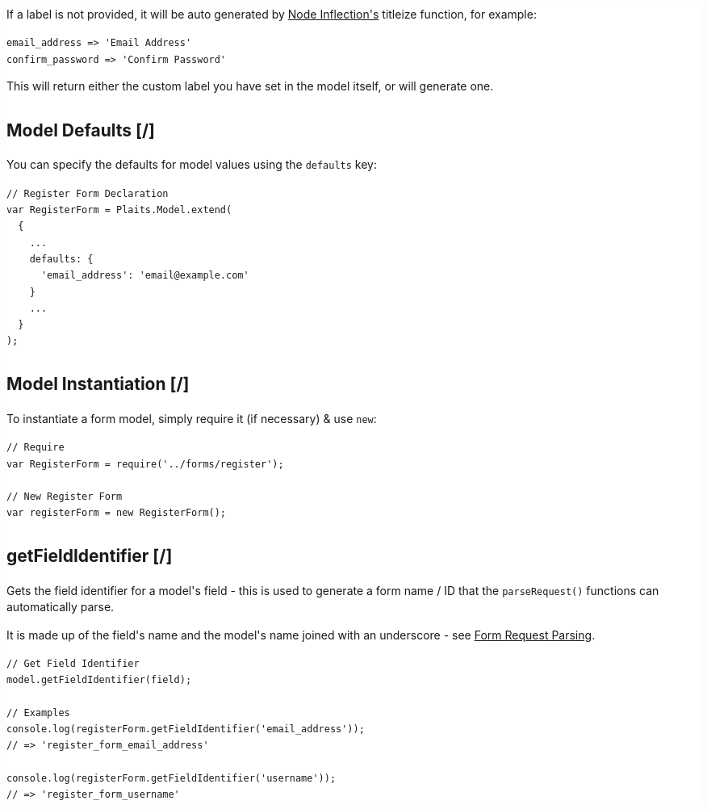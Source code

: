 If a label is not provided, it will be auto generated by [Node Inflection's](https://github.com/dreamerslab/node.inflection) titleize function, for example:
```
email_address => 'Email Address'
confirm_password => 'Confirm Password'
```

This will return either the custom label you have set in the model itself, or will generate one.

## Model Defaults [/]

You can specify the defaults for model values using the ```defaults``` key:

```
// Register Form Declaration
var RegisterForm = Plaits.Model.extend(
  {
    ...
    defaults: {
      'email_address': 'email@example.com'
    }
    ...
  }
);
```

## Model Instantiation [/]

To instantiate a form model, simply require it (if necessary) & use ```new```:
```
// Require
var RegisterForm = require('../forms/register');

// New Register Form
var registerForm = new RegisterForm();
```

## getFieldIdentifier [/]

Gets the field identifier for a model's field - this is used to generate a form name / ID that the ```parseRequest()``` functions can automatically parse.

It is made up of the field's name and the model's name joined with an underscore - see [Form Request Parsing](#form-request-parsing).

```
// Get Field Identifier
model.getFieldIdentifier(field);

// Examples
console.log(registerForm.getFieldIdentifier('email_address'));
// => 'register_form_email_address'

console.log(registerForm.getFieldIdentifier('username'));
// => 'register_form_username'
```

